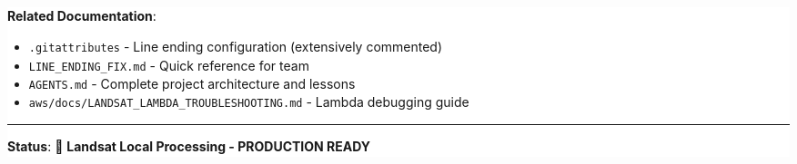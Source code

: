 **Related Documentation**:
- `.gitattributes` - Line ending configuration (extensively commented)
- `LINE_ENDING_FIX.md` - Quick reference for team
- `AGENTS.md` - Complete project architecture and lessons
- `aws/docs/LANDSAT_LAMBDA_TROUBLESHOOTING.md` - Lambda debugging guide

---

**Status**: 🎉 **Landsat Local Processing - PRODUCTION READY**
